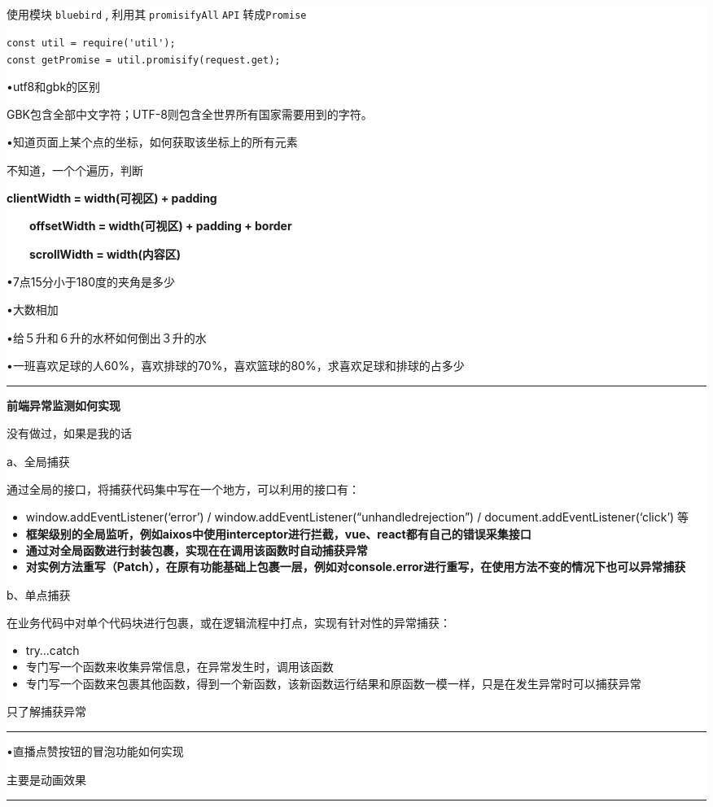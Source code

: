 使用模块 `bluebird` , 利用其 `promisifyAll` `API` 转成`Promise` 

```
const util = require('util');
const getPromise = util.promisify(request.get);
```

  •utf8和gbk的区别 

GBK包含全部中文字符；UTF-8则包含全世界所有国家需要用到的字符。



  •知道页面上某个点的坐标，如何获取该坐标上的所有元素 

 不知道，一个个遍历，判断

**clientWidth = width(可视区) + padding**

　　**offsetWidth = width(可视区) + padding + border**

　　**scrollWidth = width(内容区)**　

  •7点15分小于180度的夹角是多少 

  •大数相加 

  •给５升和６升的水杯如何倒出３升的水 

  •一班喜欢足球的人60%，喜欢排球的70%，喜欢篮球的80%，求喜欢足球和排球的占多少 

---

  **前端异常监测如何实现** 

没有做过，如果是我的话

a、全局捕获

通过全局的接口，将捕获代码集中写在一个地方，可以利用的接口有：

- window.addEventListener(‘error’) / window.addEventListener(“unhandledrejection”) / document.addEventListener(‘click’) 等
- **框架级别的全局监听，例如aixos中使用interceptor进行拦截，vue、react都有自己的错误采集接口**
- **通过对全局函数进行封装包裹，实现在在调用该函数时自动捕获异常**
- **对实例方法重写（Patch），在原有功能基础上包裹一层，例如对console.error进行重写，在使用方法不变的情况下也可以异常捕获**

b、单点捕获

在业务代码中对单个代码块进行包裹，或在逻辑流程中打点，实现有针对性的异常捕获：

- try…catch
- 专门写一个函数来收集异常信息，在异常发生时，调用该函数
- 专门写一个函数来包裹其他函数，得到一个新函数，该新函数运行结果和原函数一模一样，只是在发生异常时可以捕获异常

只了解捕获异常

---

  •直播点赞按钮的冒泡功能如何实现

主要是动画效果

----
